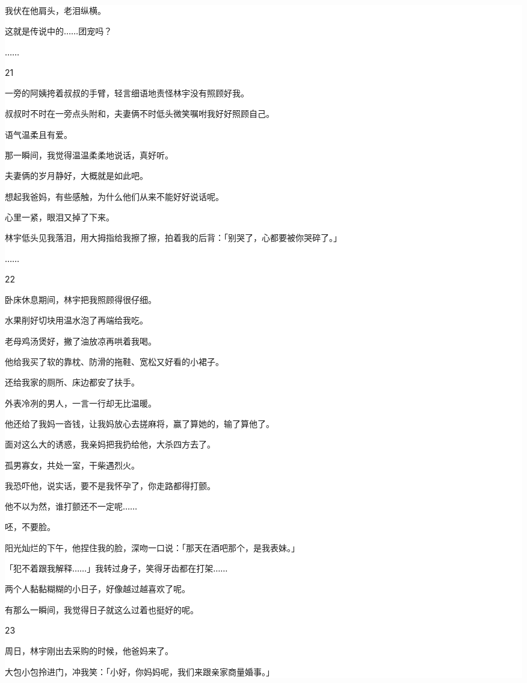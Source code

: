我伏在他肩头，老泪纵横。

这就是传说中的……团宠吗？

……

21

一旁的阿姨挎着叔叔的手臂，轻言细语地责怪林宇没有照顾好我。

叔叔时不时在一旁点头附和，夫妻俩不时低头微笑嘱咐我好好照顾自己。

语气温柔且有爱。

那一瞬间，我觉得温温柔柔地说话，真好听。

夫妻俩的岁月静好，大概就是如此吧。

想起我爸妈，有些感触，为什么他们从来不能好好说话呢。

心里一紧，眼泪又掉了下来。

林宇低头见我落泪，用大拇指给我擦了擦，拍着我的后背：「别哭了，心都要被你哭碎了。」

……

22

卧床休息期间，林宇把我照顾得很仔细。

水果削好切块用温水泡了再端给我吃。

老母鸡汤煲好，撇了油放凉再哄着我喝。

他给我买了软的靠枕、防滑的拖鞋、宽松又好看的小裙子。

还给我家的厕所、床边都安了扶手。

外表冷冽的男人，一言一行却无比温暖。

他还给了我妈一沓钱，让我妈放心去搓麻将，赢了算她的，输了算他了。

面对这么大的诱惑，我亲妈把我扔给他，大杀四方去了。

孤男寡女，共处一室，干柴遇烈火。

我恐吓他，说实话，要不是我怀孕了，你走路都得打颤。

他不以为然，谁打颤还不一定呢……

呸，不要脸。

阳光灿烂的下午，他捏住我的脸，深吻一口说：「那天在酒吧那个，是我表妹。」

「犯不着跟我解释……」我转过身子，笑得牙齿都在打架……

两个人黏黏糊糊的小日子，好像越过越喜欢了呢。

有那么一瞬间，我觉得日子就这么过着也挺好的呢。

23

周日，林宇刚出去采购的时候，他爸妈来了。

大包小包拎进门，冲我笑：「小好，你妈妈呢，我们来跟亲家商量婚事。」
